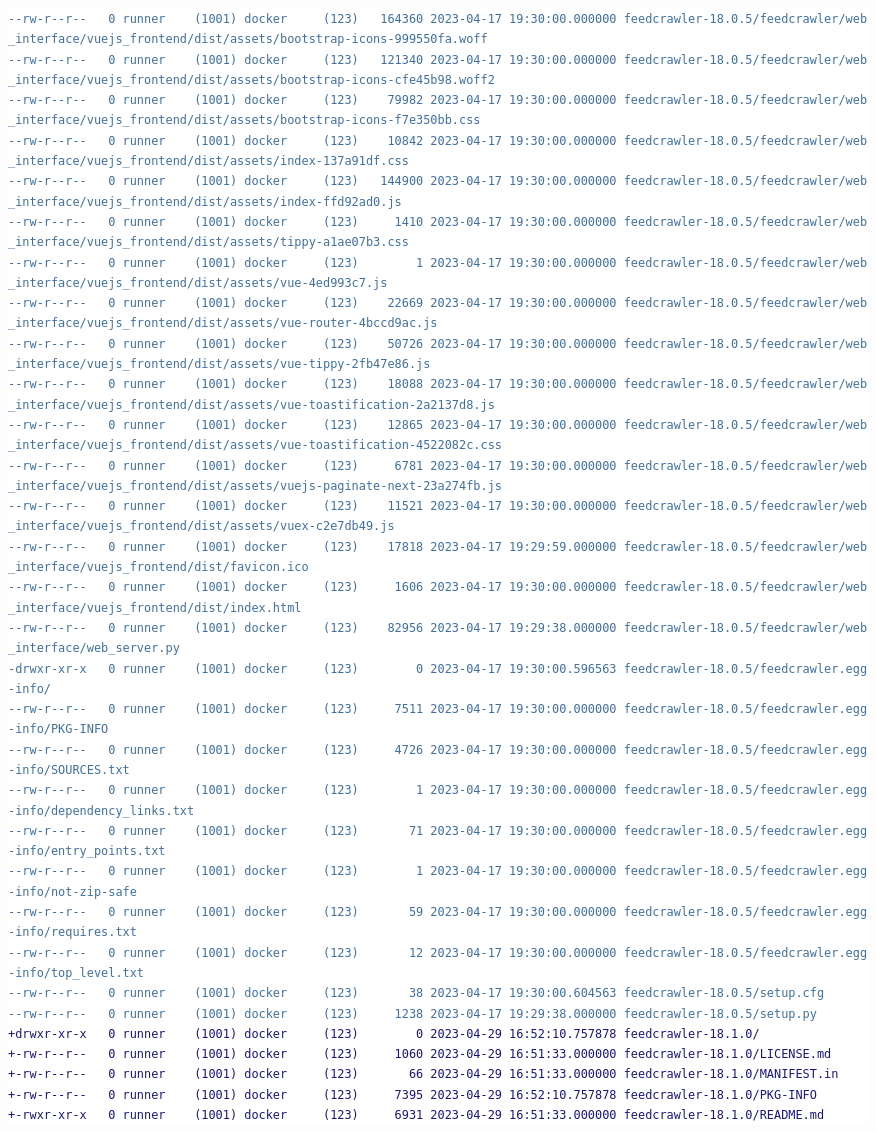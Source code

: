 ```diff
--rw-r--r--   0 runner    (1001) docker     (123)   164360 2023-04-17 19:30:00.000000 feedcrawler-18.0.5/feedcrawler/web_interface/vuejs_frontend/dist/assets/bootstrap-icons-999550fa.woff
--rw-r--r--   0 runner    (1001) docker     (123)   121340 2023-04-17 19:30:00.000000 feedcrawler-18.0.5/feedcrawler/web_interface/vuejs_frontend/dist/assets/bootstrap-icons-cfe45b98.woff2
--rw-r--r--   0 runner    (1001) docker     (123)    79982 2023-04-17 19:30:00.000000 feedcrawler-18.0.5/feedcrawler/web_interface/vuejs_frontend/dist/assets/bootstrap-icons-f7e350bb.css
--rw-r--r--   0 runner    (1001) docker     (123)    10842 2023-04-17 19:30:00.000000 feedcrawler-18.0.5/feedcrawler/web_interface/vuejs_frontend/dist/assets/index-137a91df.css
--rw-r--r--   0 runner    (1001) docker     (123)   144900 2023-04-17 19:30:00.000000 feedcrawler-18.0.5/feedcrawler/web_interface/vuejs_frontend/dist/assets/index-ffd92ad0.js
--rw-r--r--   0 runner    (1001) docker     (123)     1410 2023-04-17 19:30:00.000000 feedcrawler-18.0.5/feedcrawler/web_interface/vuejs_frontend/dist/assets/tippy-a1ae07b3.css
--rw-r--r--   0 runner    (1001) docker     (123)        1 2023-04-17 19:30:00.000000 feedcrawler-18.0.5/feedcrawler/web_interface/vuejs_frontend/dist/assets/vue-4ed993c7.js
--rw-r--r--   0 runner    (1001) docker     (123)    22669 2023-04-17 19:30:00.000000 feedcrawler-18.0.5/feedcrawler/web_interface/vuejs_frontend/dist/assets/vue-router-4bccd9ac.js
--rw-r--r--   0 runner    (1001) docker     (123)    50726 2023-04-17 19:30:00.000000 feedcrawler-18.0.5/feedcrawler/web_interface/vuejs_frontend/dist/assets/vue-tippy-2fb47e86.js
--rw-r--r--   0 runner    (1001) docker     (123)    18088 2023-04-17 19:30:00.000000 feedcrawler-18.0.5/feedcrawler/web_interface/vuejs_frontend/dist/assets/vue-toastification-2a2137d8.js
--rw-r--r--   0 runner    (1001) docker     (123)    12865 2023-04-17 19:30:00.000000 feedcrawler-18.0.5/feedcrawler/web_interface/vuejs_frontend/dist/assets/vue-toastification-4522082c.css
--rw-r--r--   0 runner    (1001) docker     (123)     6781 2023-04-17 19:30:00.000000 feedcrawler-18.0.5/feedcrawler/web_interface/vuejs_frontend/dist/assets/vuejs-paginate-next-23a274fb.js
--rw-r--r--   0 runner    (1001) docker     (123)    11521 2023-04-17 19:30:00.000000 feedcrawler-18.0.5/feedcrawler/web_interface/vuejs_frontend/dist/assets/vuex-c2e7db49.js
--rw-r--r--   0 runner    (1001) docker     (123)    17818 2023-04-17 19:29:59.000000 feedcrawler-18.0.5/feedcrawler/web_interface/vuejs_frontend/dist/favicon.ico
--rw-r--r--   0 runner    (1001) docker     (123)     1606 2023-04-17 19:30:00.000000 feedcrawler-18.0.5/feedcrawler/web_interface/vuejs_frontend/dist/index.html
--rw-r--r--   0 runner    (1001) docker     (123)    82956 2023-04-17 19:29:38.000000 feedcrawler-18.0.5/feedcrawler/web_interface/web_server.py
-drwxr-xr-x   0 runner    (1001) docker     (123)        0 2023-04-17 19:30:00.596563 feedcrawler-18.0.5/feedcrawler.egg-info/
--rw-r--r--   0 runner    (1001) docker     (123)     7511 2023-04-17 19:30:00.000000 feedcrawler-18.0.5/feedcrawler.egg-info/PKG-INFO
--rw-r--r--   0 runner    (1001) docker     (123)     4726 2023-04-17 19:30:00.000000 feedcrawler-18.0.5/feedcrawler.egg-info/SOURCES.txt
--rw-r--r--   0 runner    (1001) docker     (123)        1 2023-04-17 19:30:00.000000 feedcrawler-18.0.5/feedcrawler.egg-info/dependency_links.txt
--rw-r--r--   0 runner    (1001) docker     (123)       71 2023-04-17 19:30:00.000000 feedcrawler-18.0.5/feedcrawler.egg-info/entry_points.txt
--rw-r--r--   0 runner    (1001) docker     (123)        1 2023-04-17 19:30:00.000000 feedcrawler-18.0.5/feedcrawler.egg-info/not-zip-safe
--rw-r--r--   0 runner    (1001) docker     (123)       59 2023-04-17 19:30:00.000000 feedcrawler-18.0.5/feedcrawler.egg-info/requires.txt
--rw-r--r--   0 runner    (1001) docker     (123)       12 2023-04-17 19:30:00.000000 feedcrawler-18.0.5/feedcrawler.egg-info/top_level.txt
--rw-r--r--   0 runner    (1001) docker     (123)       38 2023-04-17 19:30:00.604563 feedcrawler-18.0.5/setup.cfg
--rw-r--r--   0 runner    (1001) docker     (123)     1238 2023-04-17 19:29:38.000000 feedcrawler-18.0.5/setup.py
+drwxr-xr-x   0 runner    (1001) docker     (123)        0 2023-04-29 16:52:10.757878 feedcrawler-18.1.0/
+-rw-r--r--   0 runner    (1001) docker     (123)     1060 2023-04-29 16:51:33.000000 feedcrawler-18.1.0/LICENSE.md
+-rw-r--r--   0 runner    (1001) docker     (123)       66 2023-04-29 16:51:33.000000 feedcrawler-18.1.0/MANIFEST.in
+-rw-r--r--   0 runner    (1001) docker     (123)     7395 2023-04-29 16:52:10.757878 feedcrawler-18.1.0/PKG-INFO
+-rwxr-xr-x   0 runner    (1001) docker     (123)     6931 2023-04-29 16:51:33.000000 feedcrawler-18.1.0/README.md
```